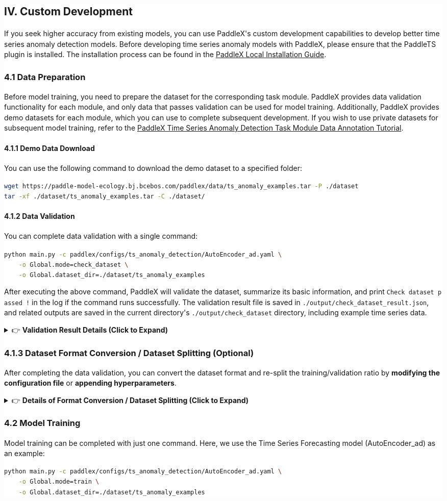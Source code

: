 ## IV. Custom Development
If you seek higher accuracy from existing models, you can use PaddleX's custom development capabilities to develop better time series anomaly detection models. Before developing time series anomaly models with PaddleX, please ensure that the PaddleTS plugin is installed. The installation process can be found in the [PaddleX Local Installation Guide](../../../installation/installation.en.md).

### 4.1 Data Preparation
Before model training, you need to prepare the dataset for the corresponding task module. PaddleX provides data validation functionality for each module, and only data that passes validation can be used for model training. Additionally, PaddleX provides demo datasets for each module, which you can use to complete subsequent development. If you wish to use private datasets for subsequent model training, refer to the [PaddleX Time Series Anomaly Detection Task Module Data Annotation Tutorial](../../../data_annotations/time_series_modules/time_series_anomaly_detection.en.md).

#### 4.1.1 Demo Data Download
You can use the following command to download the demo dataset to a specified folder:

```bash
wget https://paddle-model-ecology.bj.bcebos.com/paddlex/data/ts_anomaly_examples.tar -P ./dataset
tar -xf ./dataset/ts_anomaly_examples.tar -C ./dataset/
```

#### 4.1.2 Data Validation
You can complete data validation with a single command:
```bash
python main.py -c paddlex/configs/ts_anomaly_detection/AutoEncoder_ad.yaml \
    -o Global.mode=check_dataset \
    -o Global.dataset_dir=./dataset/ts_anomaly_examples
```
After executing the above command, PaddleX will validate the dataset, summarize its basic information, and print `Check dataset passed !` in the log if the command runs successfully. The validation result file is saved in `./output/check_dataset_result.json`, and related outputs are saved in the current directory's `./output/check_dataset` directory, including example time series data.

<details><summary>👉 <b>Validation Result Details (Click to Expand)</b></summary></details>


### 4.1.3 Dataset Format Conversion / Dataset Splitting (Optional)
After completing the data validation, you can convert the dataset format and re-split the training/validation ratio by <b>modifying the configuration file</b> or <b>appending hyperparameters</b>.


<details><summary>👉 <b>Details of Format Conversion / Dataset Splitting (Click to Expand)</b></summary></details>

### 4.2 Model Training
Model training can be completed with just one command. Here, we use the Time Series Forecasting model (AutoEncoder_ad) as an example:

```bash
python main.py -c paddlex/configs/ts_anomaly_detection/AutoEncoder_ad.yaml \
    -o Global.mode=train \
    -o Global.dataset_dir=./dataset/ts_anomaly_examples
```
